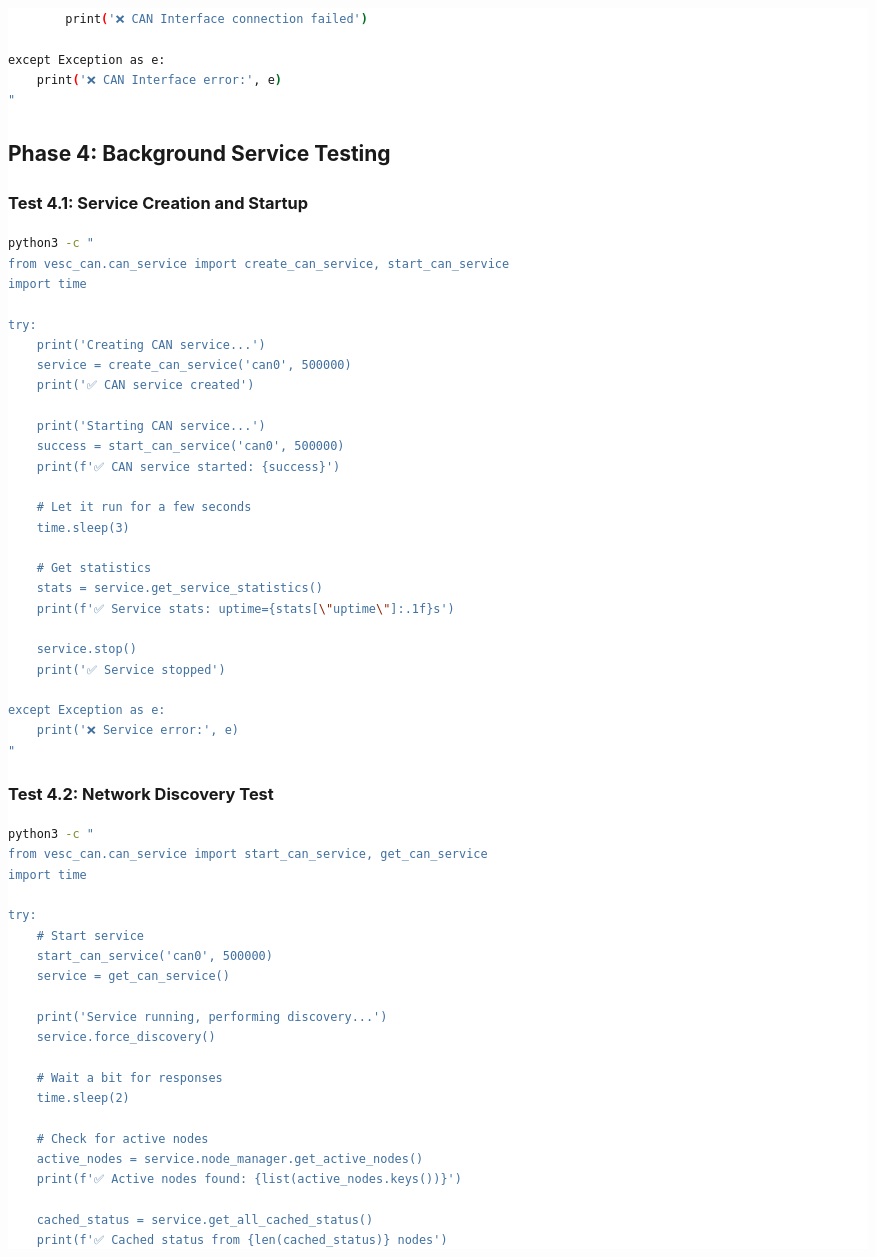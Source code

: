 ```bash
        print('❌ CAN Interface connection failed')
        
except Exception as e:
    print('❌ CAN Interface error:', e)
"
```

## Phase 4: Background Service Testing

### Test 4.1: Service Creation and Startup
```bash
python3 -c "
from vesc_can.can_service import create_can_service, start_can_service
import time

try:
    print('Creating CAN service...')
    service = create_can_service('can0', 500000)
    print('✅ CAN service created')
    
    print('Starting CAN service...')
    success = start_can_service('can0', 500000)
    print(f'✅ CAN service started: {success}')
    
    # Let it run for a few seconds
    time.sleep(3)
    
    # Get statistics
    stats = service.get_service_statistics()
    print(f'✅ Service stats: uptime={stats[\"uptime\"]:.1f}s')
    
    service.stop()
    print('✅ Service stopped')
    
except Exception as e:
    print('❌ Service error:', e)
"
```

### Test 4.2: Network Discovery Test
```bash
python3 -c "
from vesc_can.can_service import start_can_service, get_can_service
import time

try:
    # Start service
    start_can_service('can0', 500000)
    service = get_can_service()
    
    print('Service running, performing discovery...')
    service.force_discovery()
    
    # Wait a bit for responses
    time.sleep(2)
    
    # Check for active nodes
    active_nodes = service.node_manager.get_active_nodes()
    print(f'✅ Active nodes found: {list(active_nodes.keys())}')
    
    cached_status = service.get_all_cached_status()
    print(f'✅ Cached status from {len(cached_status)} nodes')
```